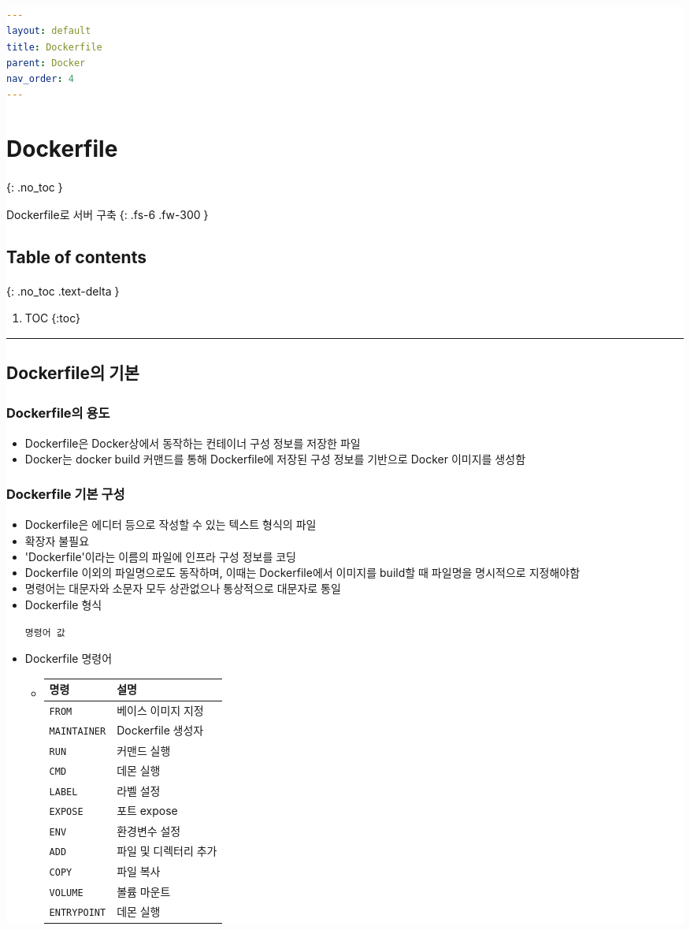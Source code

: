 ```yaml
---
layout: default
title: Dockerfile
parent: Docker
nav_order: 4
---
```


# Dockerfile
{: .no_toc }


Dockerfile로 서버 구축
{: .fs-6 .fw-300 }

## Table of contents
{: .no_toc .text-delta }

1. TOC
{:toc}

---


## Dockerfile의 기본

### Dockerfile의 용도
- Dockerfile은 Docker상에서 동작하는 컨테이너 구성 정보를 저장한 파일
- Docker는 docker build 커맨드를 통해 Dockerfile에 저장된 구성 정보를 기반으로 Docker 이미지를 생성함

### Dockerfile 기본 구성
- Dockerfile은 에디터 등으로 작성할 수 있는 텍스트 형식의 파일
- 확장자 불필요
- 'Dockerfile'이라는 이름의 파일에 인프라 구성 정보를 코딩
- Dockerfile 이외의 파일명으로도 동작하며, 이때는 Dockerfile에서 이미지를 build할 때 파일명을 명시적으로 지정해야함
- 명령어는 대문자와 소문자 모두 상관없으나 통상적으로 대문자로 통일
- Dockerfile 형식
  ```
  명령어 값
  ```
- Dockerfile 명령어
  - |명령|설명|
    |:--|:--|
    |`FROM`|베이스 이미지 지정|
    |`MAINTAINER`|Dockerfile 생성자|
    |`RUN`|커맨드 실행|
    |`CMD`|데몬 실행|
    |`LABEL`|라벨 설정|
    |`EXPOSE`|포트 expose|
    |`ENV`|환경변수 설정|
    |`ADD`|파일 및 디렉터리 추가|
    |`COPY`|파일 복사|
    |`VOLUME`|볼륨 마운트|
    |`ENTRYPOINT`|데몬 실행|